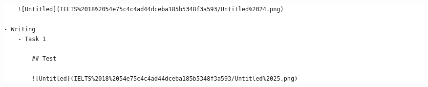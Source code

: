         ![Untitled](IELTS%2018%2054e75c4c4ad44dceba185b5348f3a593/Untitled%2024.png)
        
    - Writing
        - Task 1
            
            ## Test
            
            ![Untitled](IELTS%2018%2054e75c4c4ad44dceba185b5348f3a593/Untitled%2025.png)
            